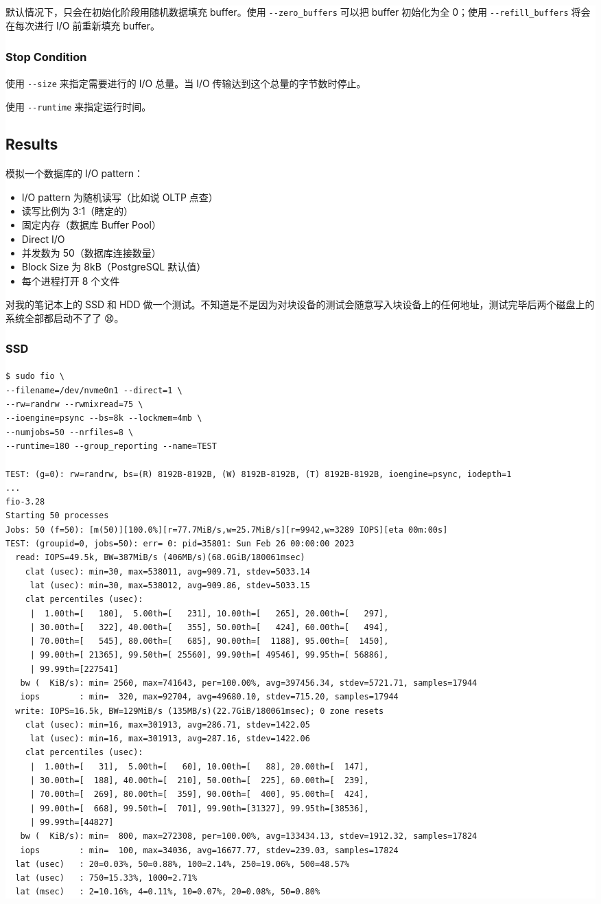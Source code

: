 默认情况下，只会在初始化阶段用随机数据填充 buffer。使用 `--zero_buffers` 可以把 buffer 初始化为全 0；使用 `--refill_buffers` 将会在每次进行 I/O 前重新填充 buffer。

### Stop Condition

使用 `--size` 来指定需要进行的 I/O 总量。当 I/O 传输达到这个总量的字节数时停止。

使用 `--runtime` 来指定运行时间。

## Results

模拟一个数据库的 I/O pattern：

- I/O pattern 为随机读写（比如说 OLTP 点查）
- 读写比例为 3:1（瞎定的）
- 固定内存（数据库 Buffer Pool）
- Direct I/O
- 并发数为 50（数据库连接数量）
- Block Size 为 8kB（PostgreSQL 默认值）
- 每个进程打开 8 个文件

对我的笔记本上的 SSD 和 HDD 做一个测试。不知道是不是因为对块设备的测试会随意写入块设备上的任何地址，测试完毕后两个磁盘上的系统全部都启动不了了 😧。

### SSD

```shell
$ sudo fio \
--filename=/dev/nvme0n1 --direct=1 \
--rw=randrw --rwmixread=75 \
--ioengine=psync --bs=8k --lockmem=4mb \
--numjobs=50 --nrfiles=8 \
--runtime=180 --group_reporting --name=TEST

TEST: (g=0): rw=randrw, bs=(R) 8192B-8192B, (W) 8192B-8192B, (T) 8192B-8192B, ioengine=psync, iodepth=1
...
fio-3.28
Starting 50 processes
Jobs: 50 (f=50): [m(50)][100.0%][r=77.7MiB/s,w=25.7MiB/s][r=9942,w=3289 IOPS][eta 00m:00s]
TEST: (groupid=0, jobs=50): err= 0: pid=35801: Sun Feb 26 00:00:00 2023
  read: IOPS=49.5k, BW=387MiB/s (406MB/s)(68.0GiB/180061msec)
    clat (usec): min=30, max=538011, avg=909.71, stdev=5033.14
     lat (usec): min=30, max=538012, avg=909.86, stdev=5033.15
    clat percentiles (usec):
     |  1.00th=[   180],  5.00th=[   231], 10.00th=[   265], 20.00th=[   297],
     | 30.00th=[   322], 40.00th=[   355], 50.00th=[   424], 60.00th=[   494],
     | 70.00th=[   545], 80.00th=[   685], 90.00th=[  1188], 95.00th=[  1450],
     | 99.00th=[ 21365], 99.50th=[ 25560], 99.90th=[ 49546], 99.95th=[ 56886],
     | 99.99th=[227541]
   bw (  KiB/s): min= 2560, max=741643, per=100.00%, avg=397456.34, stdev=5721.71, samples=17944
   iops        : min=  320, max=92704, avg=49680.10, stdev=715.20, samples=17944
  write: IOPS=16.5k, BW=129MiB/s (135MB/s)(22.7GiB/180061msec); 0 zone resets
    clat (usec): min=16, max=301913, avg=286.71, stdev=1422.05
     lat (usec): min=16, max=301913, avg=287.16, stdev=1422.06
    clat percentiles (usec):
     |  1.00th=[   31],  5.00th=[   60], 10.00th=[   88], 20.00th=[  147],
     | 30.00th=[  188], 40.00th=[  210], 50.00th=[  225], 60.00th=[  239],
     | 70.00th=[  269], 80.00th=[  359], 90.00th=[  400], 95.00th=[  424],
     | 99.00th=[  668], 99.50th=[  701], 99.90th=[31327], 99.95th=[38536],
     | 99.99th=[44827]
   bw (  KiB/s): min=  800, max=272308, per=100.00%, avg=133434.13, stdev=1912.32, samples=17824
   iops        : min=  100, max=34036, avg=16677.77, stdev=239.03, samples=17824
  lat (usec)   : 20=0.03%, 50=0.88%, 100=2.14%, 250=19.06%, 500=48.57%
  lat (usec)   : 750=15.33%, 1000=2.71%
  lat (msec)   : 2=10.16%, 4=0.11%, 10=0.07%, 20=0.08%, 50=0.80%
```
